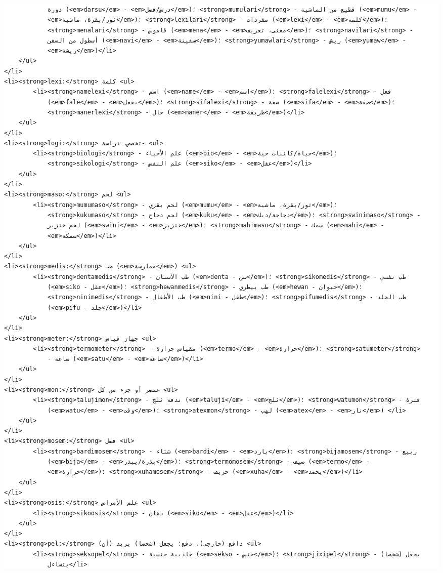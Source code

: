 				دورة (<em>darsu</em> - <em>درس/فصل</em>)؛ <strong>mumulari</strong> - قطيع من الماشية (<em>mumu</em> -
				<em>ثور/بقرة، ماشية</em>)؛ <strong>lexilari</strong> - مفردات (<em>lexi</em> - <em>كلمة</em>)؛
				<strong>menalari</strong> - قاموس (<em>mena</em> - <em>معنى، تعريف</em>)؛ <strong>navilari</strong> -
				أسطول من السفن (<em>navi</em> - <em>سفينة</em>)؛ <strong>yumawlari</strong> - ريش (<em>yumaw</em> -
				<em>ريشة</em>)</li>
		</ul>
	</li>
	<li><strong>lexi:</strong> كلمة <ul>
			<li><strong>namelexi</strong> - اسم (<em>name</em> - <em>اسم</em>)؛ <strong>falelexi</strong> - فعل
				(<em>fale</em> - <em>يفعل</em>)؛ <strong>sifalexi</strong> - صفة (<em>sifa</em> - <em>صفة</em>)؛
				<strong>manerlexi</strong> - حال (<em>maner</em> - <em>طريقة</em>)</li>
		</ul>
	</li>
	<li><strong>logi:</strong> تخصص، دراسة- <ul>
			<li><strong>biologi</strong> - علم الأحياء (<em>bio</em> - <em>حياة/كائنات حية</em>)؛
				<strong>sikologi</strong> - علم النفس (<em>siko</em> - <em>عقل</em>)</li>
		</ul>
	</li>
	<li><strong>maso:</strong> لحم <ul>
			<li><strong>mumumaso</strong> - لحم بقري (<em>mumu</em> - <em>ثور/بقرة، ماشية</em>)؛
				<strong>kukumaso</strong> - لحم دجاج (<em>kuku</em> - <em>دجاجة/ديك</em>)؛ <strong>swinimaso</strong> -
				لحم خنزير (<em>swini</em> - <em>خنزير</em>)؛ <strong>mahimaso</strong> - سمك (<em>mahi</em> -
				<em>سمكة</em>)</li>
		</ul>
	</li>
	<li><strong>medis:</strong> طب (<em>ممارسة</em>) <ul>
			<li><strong>dentamedis</strong> - طب الأسنان (<em>denta - سن</em>)؛ <strong>sikomedis</strong> - طب نفسي
				(<em>siko - عقل</em>)؛ <strong>hewanmedis</strong> - طب بيطري (<em>hewan - حيوان</em>)؛
				<strong>ninimedis</strong> - طب الأطفال (<em>nini - طفل</em>)؛ <strong>pifumedis</strong> - طب الجلد
				(<em>pifu - جلد</em>)</li>
		</ul>
	</li>
	<li><strong>meter:</strong> جهاز قياس <ul>
			<li><strong>termometer</strong> - مقياس حرارة (<em>termo</em> - <em>حرارة</em>)؛ <strong>satumeter</strong>
				- ساعة (<em>satu</em> - <em>ساعة</em>)</li>
		</ul>
	</li>
	<li><strong>mon:</strong> عنصر أو جزء من كل <ul>
			<li><strong>talujimon</strong> - ندفة ثلج (<em>taluji</em> - <em>ثلج</em>)؛ <strong>watumon</strong> - فترة
				(<em>watu</em> - <em>وقت</em>)؛ <strong>atexmon</strong> - لهب (<em>atex</em> - <em>نار</em>) </li>
		</ul>
	</li>
	<li><strong>mosem:</strong> فصل <ul>
			<li><strong>bardimosem</strong> - شتاء (<em>bardi</em> - <em>بارد</em>)؛ <strong>bijamosem</strong> - ربيع
				(<em>bija</em> - <em>بذرة/يبذر</em>)؛ <strong>termomosem</strong> - صيف (<em>termo</em> -
				<em>حرارة</em>)؛ <strong>xuhamosem</strong> - خريف (<em>xuha</em> - <em>يحصد</em>)</li>
		</ul>
	</li>
	<li><strong>osis:</strong> علم الأمراض <ul>
			<li><strong>sikoosis</strong> - ذهان (<em>siko</em> - <em>عقل</em>)</li>
		</ul>
	</li>
	<li><strong>pel:</strong> دافع (خارجي)، دفع؛ يجعل (شخصا) يريد (أن) <ul>
			<li><strong>seksopel</strong> - جاذبية جنسية (<em>sekso - جنس</em>)؛ <strong>jixipel</strong> - يجعل (شخصا)
				يتساءل</li>